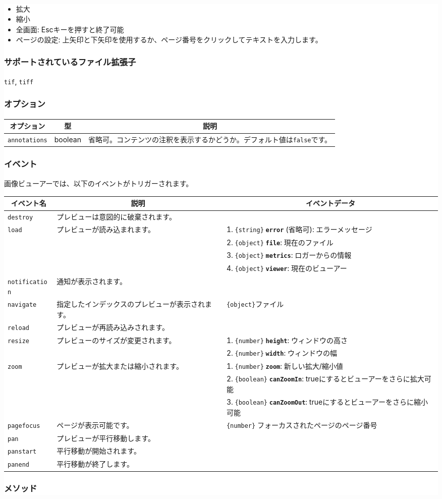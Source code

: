 * 拡大
* 縮小
* 全画面: Escキーを押すと終了可能
* ページの設定: 上矢印と下矢印を使用するか、ページ番号をクリックしてテキストを入力します。

### サポートされているファイル拡張子

`tif`, `tiff`

### オプション

| オプション         | 型       | 説明                                      |
| ------------- | ------- | --------------------------------------- |
| `annotations` | boolean | 省略可。コンテンツの注釈を表示するかどうか。デフォルト値は`false`です。 |

### イベント

画像ビューアーでは、以下のイベントがトリガーされます。

| イベント名          | 説明                       | イベントデータ                                                |
| -------------- | ------------------------ | ------------------------------------------------------ |
| `destroy`      | プレビューは意図的に破棄されます。        |                                                        |
| `load`         | プレビューが読み込まれます。           | 1. `{string}` **`error`** (省略可): エラーメッセージ              |
|                |                          | 2. `{object}` **`file`**: 現在のファイル                      |
|                |                          | 3. `{object}` **`metrics`**: ロガーからの情報                  |
|                |                          | 4. `{object}` **`viewer`**: 現在のビューアー                   |
| `notification` | 通知が表示されます。               |                                                        |
| `navigate`     | 指定したインデックスのプレビューが表示されます。 | `{object}`ファイル                                         |
| `reload`       | プレビューが再読み込みされます。         |                                                        |
| `resize`       | プレビューのサイズが変更されます。        | 1. `{number}` **`height`**: ウィンドウの高さ                   |
|                |                          | 2. `{number}` **`width`**: ウィンドウの幅                     |
| `zoom`         | プレビューが拡大または縮小されます。       | 1. `{number}` **`zoom`**: 新しい拡大/縮小値                    |
|                |                          | 2. `{boolean}` **`canZoomIn`**: trueにするとビューアーをさらに拡大可能  |
|                |                          | 3. `{boolean}` **`canZoomOut`**: trueにするとビューアーをさらに縮小可能 |
| `pagefocus`    | ページが表示可能です。              | `{number}` フォーカスされたページのページ番号                           |
| `pan`          | プレビューが平行移動します。           |                                                        |
| `panstart`     | 平行移動が開始されます。             |                                                        |
| `panend`       | 平行移動が終了します。              |                                                        |

### メソッド

